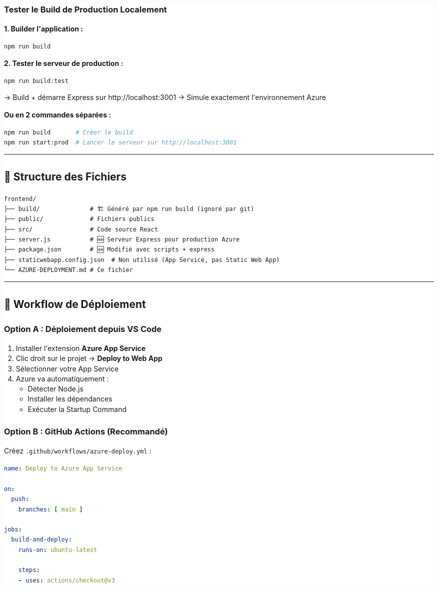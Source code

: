 ### Tester le Build de Production Localement

**1. Builder l'application :**
```bash
npm run build
```

**2. Tester le serveur de production :**
```bash
npm run build:test
```
→ Build + démarre Express sur http://localhost:3001
→ Simule exactement l'environnement Azure

**Ou en 2 commandes séparées :**
```bash
npm run build       # Créer le build
npm run start:prod  # Lancer le serveur sur http://localhost:3001
```

---

## 📂 Structure des Fichiers

```
frontend/
├── build/              # 🏗️ Généré par npm run build (ignoré par git)
├── public/             # Fichiers publics
├── src/                # Code source React
├── server.js           # 🆕 Serveur Express pour production Azure
├── package.json        # 🆕 Modifié avec scripts + express
├── staticwebapp.config.json  # Non utilisé (App Service, pas Static Web App)
└── AZURE-DEPLOYMENT.md # Ce fichier
```

---

## 🔄 Workflow de Déploiement

### Option A : Déploiement depuis VS Code

1. Installer l'extension **Azure App Service**
2. Clic droit sur le projet → **Deploy to Web App**
3. Sélectionner votre App Service
4. Azure va automatiquement :
   - Détecter Node.js
   - Installer les dépendances
   - Exécuter la Startup Command

### Option B : GitHub Actions (Recommandé)

Créez `.github/workflows/azure-deploy.yml` :

```yaml
name: Deploy to Azure App Service

on:
  push:
    branches: [ main ]

jobs:
  build-and-deploy:
    runs-on: ubuntu-latest
    
    steps:
    - uses: actions/checkout@v3
```